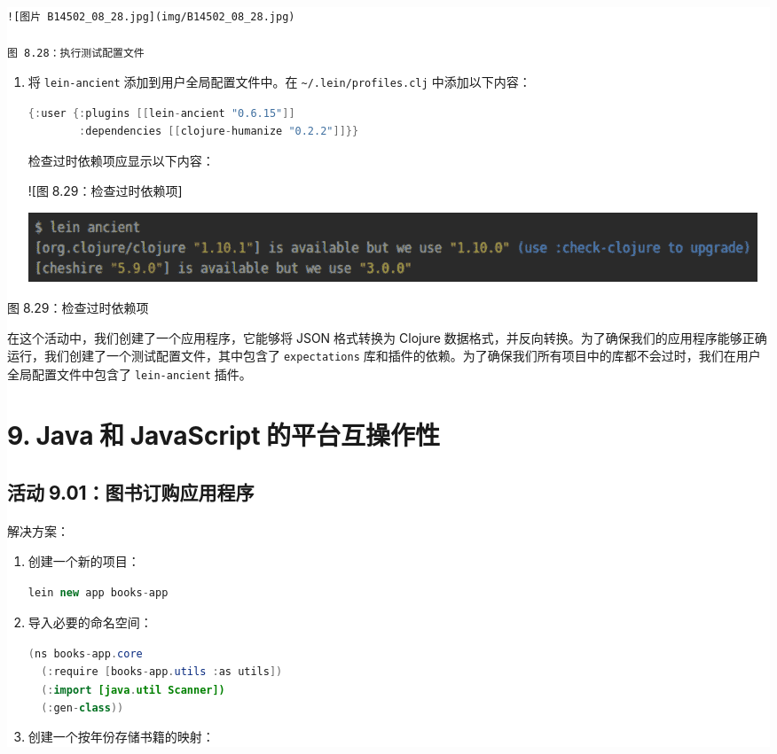     ![图片 B14502_08_28.jpg](img/B14502_08_28.jpg)

    图 8.28：执行测试配置文件

1.  将 `lein-ancient` 添加到用户全局配置文件中。在 `~/.lein/profiles.clj` 中添加以下内容：

    ```java
    {:user {:plugins [[lein-ancient "0.6.15"]]
            :dependencies [[clojure-humanize "0.2.2"]]}}
    ```

    检查过时依赖项应显示以下内容：

    ![图 8.29：检查过时依赖项]

    ![图片 B14502_08_29.jpg](img/B14502_08_29.jpg)

图 8.29：检查过时依赖项

在这个活动中，我们创建了一个应用程序，它能够将 JSON 格式转换为 Clojure 数据格式，并反向转换。为了确保我们的应用程序能够正确运行，我们创建了一个测试配置文件，其中包含了 `expectations` 库和插件的依赖。为了确保我们所有项目中的库都不会过时，我们在用户全局配置文件中包含了 `lein-ancient` 插件。

# 9. Java 和 JavaScript 的平台互操作性

## 活动 9.01：图书订购应用程序

解决方案：

1.  创建一个新的项目：

    ```java
    lein new app books-app
    ```

1.  导入必要的命名空间：

    ```java
    (ns books-app.core
      (:require [books-app.utils :as utils])
      (:import [java.util Scanner])
      (:gen-class))
    ```

1.  创建一个按年份存储书籍的映射：
